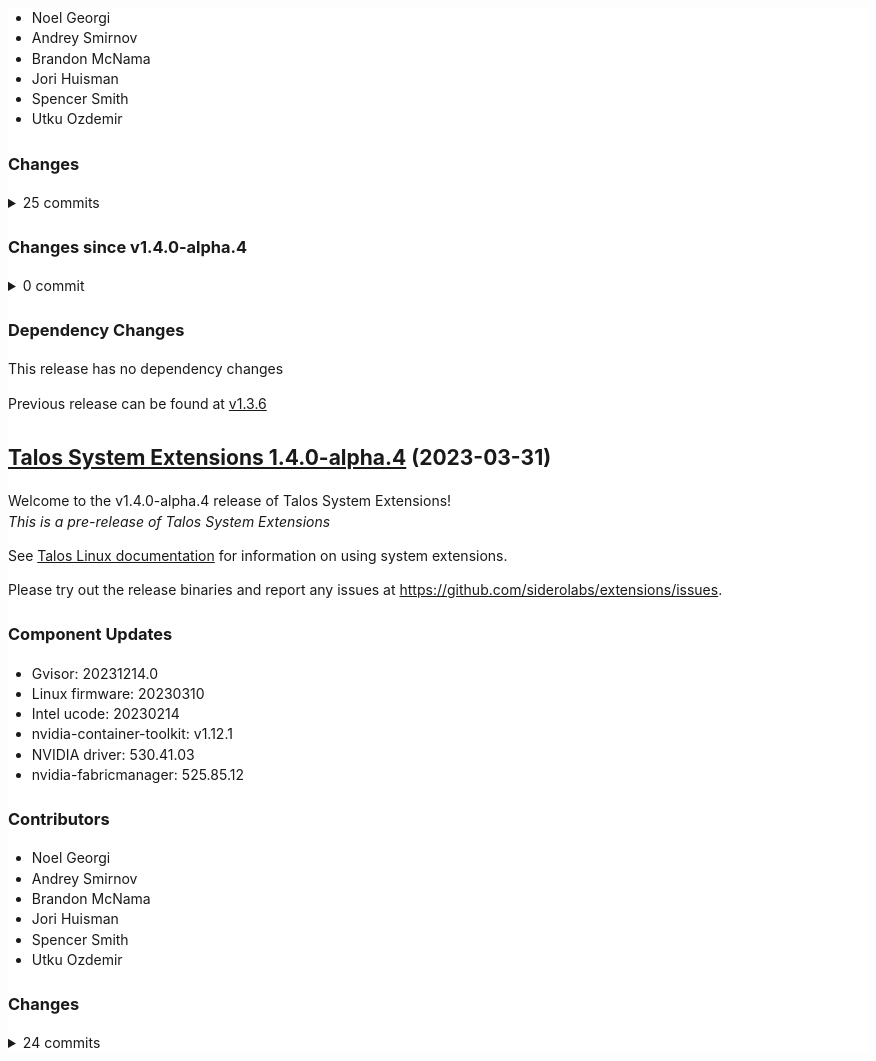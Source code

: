 * Noel Georgi
* Andrey Smirnov
* Brandon McNama
* Jori Huisman
* Spencer Smith
* Utku Ozdemir

### Changes
<details><summary>25 commits</summary></details>

### Changes since v1.4.0-alpha.4
<details><summary>0 commit</summary></details>

### Dependency Changes

This release has no dependency changes

Previous release can be found at [v1.3.6](https://github.com/siderolabs/extensions/releases/tag/v1.3.6)

## [Talos System Extensions 1.4.0-alpha.4](https://github.com/siderolabs/extensions/releases/tag/v1.4.0-alpha.4) (2023-03-31)

Welcome to the v1.4.0-alpha.4 release of Talos System Extensions!  
*This is a pre-release of Talos System Extensions*

See [Talos Linux documentation](https://www.talos.dev/v1.4/talos-guides/configuration/system-extensions/) for information on using system extensions.

Please try out the release binaries and report any issues at
https://github.com/siderolabs/extensions/issues.

### Component Updates

* Gvisor: 20231214.0
* Linux firmware: 20230310
* Intel ucode: 20230214
* nvidia-container-toolkit: v1.12.1
* NVIDIA driver: 530.41.03
* nvidia-fabricmanager: 525.85.12


### Contributors

* Noel Georgi
* Andrey Smirnov
* Brandon McNama
* Jori Huisman
* Spencer Smith
* Utku Ozdemir

### Changes
<details><summary>24 commits</summary></details>

